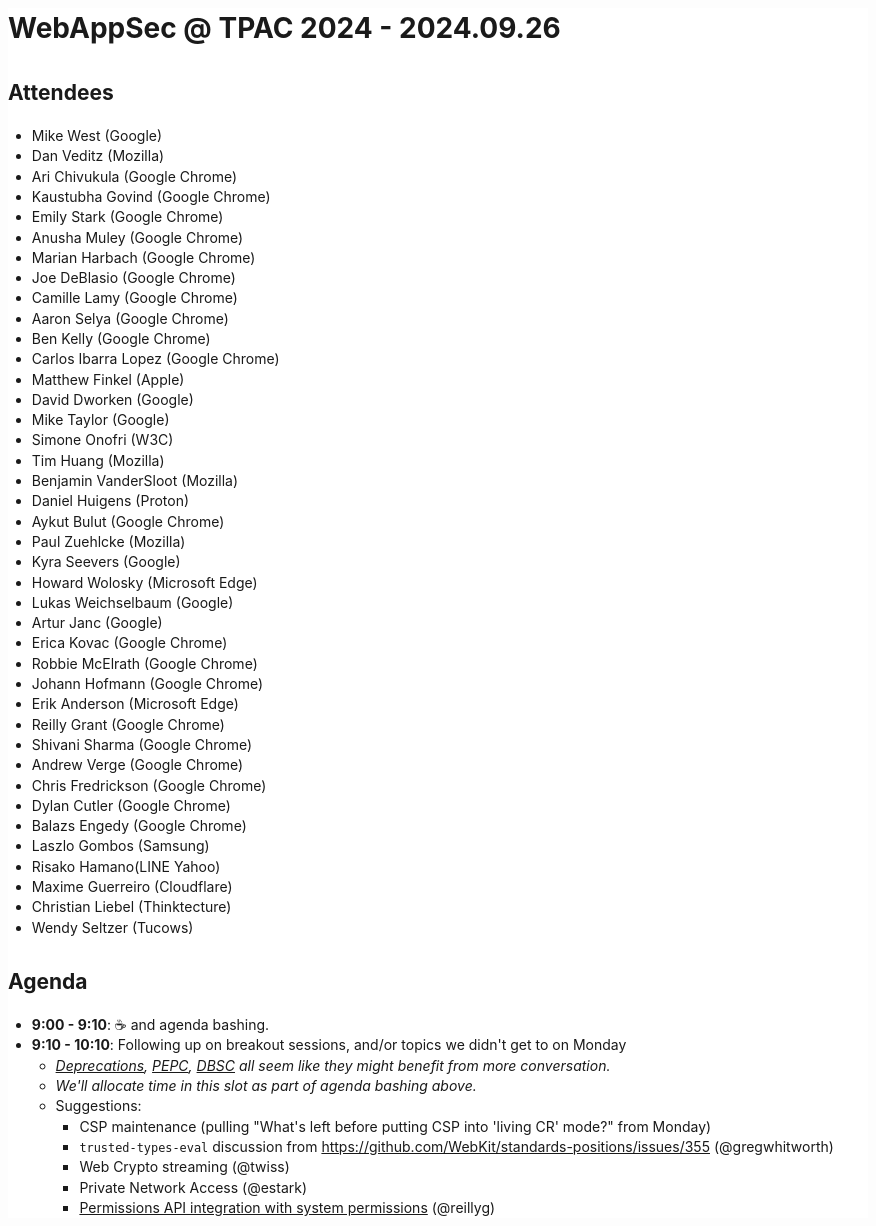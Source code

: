 
WebAppSec @ TPAC 2024 - 2024.09.26
==================================

Attendees
---------

* Mike West (Google)
* Dan Veditz (Mozilla)
* Ari Chivukula (Google Chrome)
* Kaustubha Govind (Google Chrome)
*  Emily Stark (Google Chrome)
* Anusha Muley (Google Chrome)
* Marian Harbach (Google Chrome)
* Joe DeBlasio (Google Chrome)
* Camille Lamy (Google Chrome)
* Aaron Selya (Google Chrome)
* Ben Kelly (Google Chrome)
* Carlos Ibarra Lopez (Google Chrome)
* Matthew Finkel (Apple)
* David Dworken (Google)
* Mike Taylor (Google)
* Simone Onofri (W3C)
* Tim Huang (Mozilla)
* Benjamin VanderSloot (Mozilla)
* Daniel Huigens (Proton)
* Aykut Bulut (Google Chrome)
* Paul Zuehlcke (Mozilla)
* Kyra Seevers (Google)
* Howard Wolosky (Microsoft Edge)
* Lukas Weichselbaum (Google)
* Artur Janc (Google)
* Erica Kovac (Google Chrome)
* Robbie McElrath (Google Chrome)
* Johann Hofmann (Google Chrome)
* Erik Anderson (Microsoft Edge)
* Reilly Grant (Google Chrome)
* Shivani Sharma (Google Chrome)
* Andrew Verge (Google Chrome)
* Chris Fredrickson (Google Chrome)
* Dylan Cutler (Google Chrome)
* Balazs Engedy (Google Chrome)
* Laszlo Gombos (Samsung)
* Risako Hamano(LINE Yahoo)
* Maxime Guerreiro (Cloudflare)
* Christian Liebel (Thinktecture)
* Wendy Seltzer (Tucows)

Agenda
------

* **9:00 - 9:10**: ☕ and agenda bashing.
* **9:10 - 10:10**: Following up on breakout sessions, and/or topics we didn't get to on Monday
  * _[Deprecations](https://github.com/w3c/tpac2024-breakouts/issues/20), [PEPC](https://github.com/WICG/PEPC/blob/main/explainer.md), [DBSC](https://github.com/WICG/dbsc/) all seem like they might benefit from more conversation._
  * _We'll allocate time in this slot as part of agenda bashing above._
  * Suggestions:
    * CSP maintenance (pulling "What's left before putting CSP into 'living CR' mode?" from Monday)
    * `trusted-types-eval` discussion from <https://github.com/WebKit/standards-positions/issues/355> (@gregwhitworth)
    * Web Crypto streaming (@twiss)
    * Private Network Access (@estark)
    * [Permissions API integration with system permissions](https://github.com/w3c/permissions/issues/332) (@reillyg)